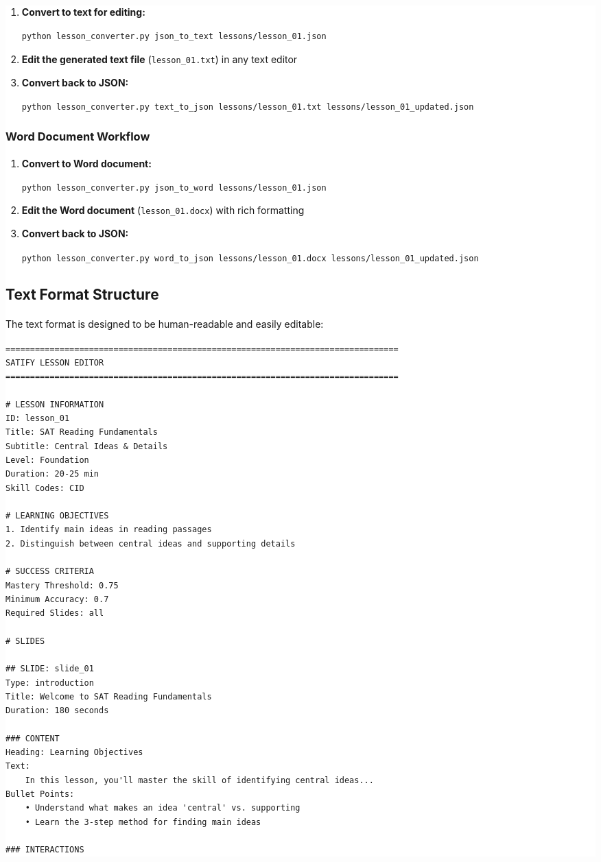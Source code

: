 1. **Convert to text for editing:**
   ```bash
   python lesson_converter.py json_to_text lessons/lesson_01.json
   ```

2. **Edit the generated text file** (`lesson_01.txt`) in any text editor

3. **Convert back to JSON:**
   ```bash
   python lesson_converter.py text_to_json lessons/lesson_01.txt lessons/lesson_01_updated.json
   ```

### Word Document Workflow

1. **Convert to Word document:**
   ```bash
   python lesson_converter.py json_to_word lessons/lesson_01.json
   ```

2. **Edit the Word document** (`lesson_01.docx`) with rich formatting

3. **Convert back to JSON:**
   ```bash
   python lesson_converter.py word_to_json lessons/lesson_01.docx lessons/lesson_01_updated.json
   ```

## Text Format Structure

The text format is designed to be human-readable and easily editable:

```
================================================================================
SATIFY LESSON EDITOR
================================================================================

# LESSON INFORMATION
ID: lesson_01
Title: SAT Reading Fundamentals
Subtitle: Central Ideas & Details
Level: Foundation
Duration: 20-25 min
Skill Codes: CID

# LEARNING OBJECTIVES
1. Identify main ideas in reading passages
2. Distinguish between central ideas and supporting details

# SUCCESS CRITERIA
Mastery Threshold: 0.75
Minimum Accuracy: 0.7
Required Slides: all

# SLIDES

## SLIDE: slide_01
Type: introduction
Title: Welcome to SAT Reading Fundamentals
Duration: 180 seconds

### CONTENT
Heading: Learning Objectives
Text:
    In this lesson, you'll master the skill of identifying central ideas...
Bullet Points:
    • Understand what makes an idea 'central' vs. supporting
    • Learn the 3-step method for finding main ideas

### INTERACTIONS
```